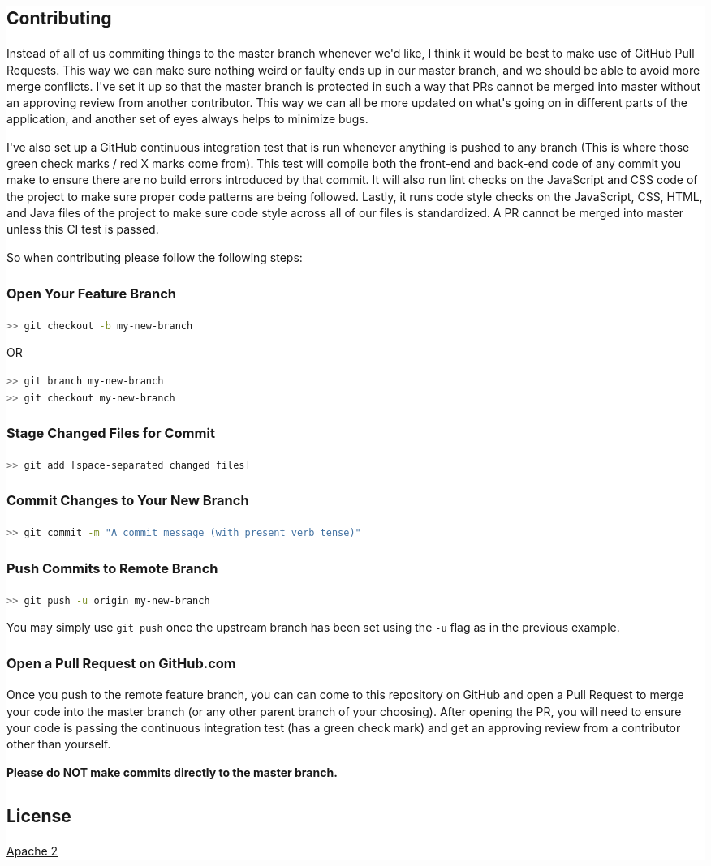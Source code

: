 ## Contributing

Instead of all of us commiting things to the master branch whenever we'd like, I think it would be best to make use of GitHub Pull Requests. This way we can make sure nothing weird or faulty ends up in our master branch, and we should be able to avoid more merge conflicts. I've set it up so that the master branch is protected in such a way that PRs cannot be merged into master without an approving review from another contributor. This way we can all be more updated on what's going on in different parts of the application, and another set of eyes always helps to minimize bugs.

I've also set up a GitHub continuous integration test that is run whenever anything is pushed to any branch (This is where those green check marks / red X marks come from). This test will compile both the front-end and back-end code of any commit you make to ensure there are no build errors introduced by that commit. It will also run lint checks on the JavaScript and CSS code of the project to make sure proper code patterns are being followed. Lastly, it runs code style checks on the JavaScript, CSS, HTML, and Java files of the project to make sure code style across all of our files is standardized. A PR cannot be merged into master unless this CI test is passed.

So when contributing please follow the following steps:

### Open Your Feature Branch

```bash
>> git checkout -b my-new-branch
```

OR

```bash
>> git branch my-new-branch
>> git checkout my-new-branch
```

### Stage Changed Files for Commit

```bash
>> git add [space-separated changed files]
```

### Commit Changes to Your New Branch

```bash
>> git commit -m "A commit message (with present verb tense)"
```

### Push Commits to Remote Branch

```bash
>> git push -u origin my-new-branch
```

You may simply use `git push` once the upstream branch has been set using the `-u` flag as in the previous example.  

### Open a Pull Request on GitHub.com

Once you push to the remote feature branch, you can can come to this repository on GitHub and open a Pull Request to merge your code into the master branch (or any other parent branch of your choosing). After opening the PR, you will need to ensure your code is passing the continuous integration test (has a green check mark) and get an approving review from a contributor other than yourself.

**Please do NOT make commits directly to the master branch.**

## License
[Apache 2](LICENSE)
